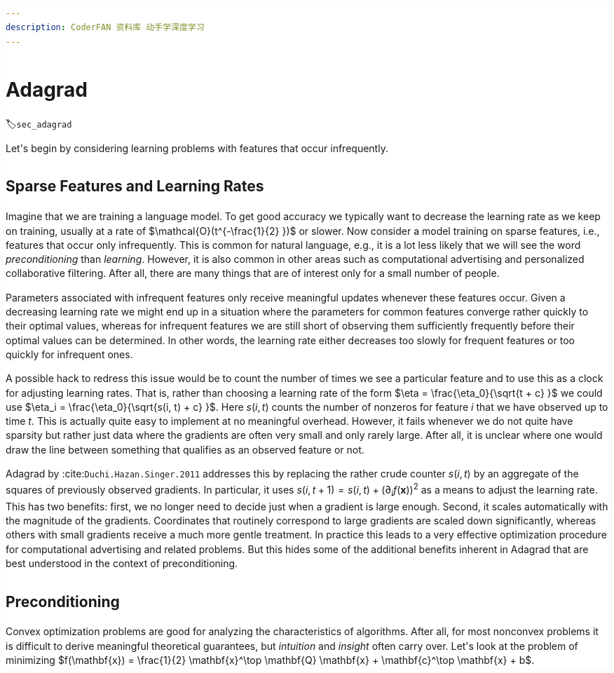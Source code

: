 ```yaml
---
description: CoderFAN 资料库 动手学深度学习
---
```


# Adagrad
:label:`sec_adagrad`

Let's begin by considering learning problems with features that occur infrequently.


## Sparse Features and Learning Rates

Imagine that we are training a language model. To get good accuracy we typically want to decrease the learning rate as we keep on training, usually at a rate of $\mathcal{O}(t^{-\frac{1}{2} })$ or slower. Now consider a model training on sparse features, i.e., features that occur only infrequently. This is common for natural language, e.g., it is a lot less likely that we will see the word *preconditioning* than *learning*. However, it is also common in other areas such as computational advertising and personalized collaborative filtering. After all, there are many things that are of interest only for a small number of people.

Parameters associated with infrequent features only receive meaningful updates whenever these features occur. Given a decreasing learning rate we might end up in a situation where the parameters for common features converge rather quickly to their optimal values, whereas for infrequent features we are still short of observing them sufficiently frequently before their optimal values can be determined. In other words, the learning rate either decreases too slowly for frequent features or too quickly for infrequent ones.

A possible hack to redress this issue would be to count the number of times we see a particular feature and to use this as a clock for adjusting learning rates. That is, rather than choosing a learning rate of the form $\eta = \frac{\eta_0}{\sqrt{t + c} }$ we could use $\eta_i = \frac{\eta_0}{\sqrt{s(i, t) + c} }$. Here $s(i, t)$ counts the number of nonzeros for feature $i$ that we have observed up to time $t$. This is actually quite easy to implement at no meaningful overhead. However, it fails whenever we do not quite have sparsity but rather just data where the gradients are often very small and only rarely large. After all, it is unclear where one would draw the line between something that qualifies as an observed feature or not.

Adagrad by :cite:`Duchi.Hazan.Singer.2011` addresses this by replacing the rather crude counter $s(i, t)$ by an aggregate of the squares of previously observed gradients. In particular, it uses $s(i, t+1) = s(i, t) + \left(\partial_i f(\mathbf{x})\right)^2$ as a means to adjust the learning rate. This has two benefits: first, we no longer need to decide just when a gradient is large enough. Second, it scales automatically with the magnitude of the gradients. Coordinates that routinely correspond to large gradients are scaled down significantly, whereas others with small gradients receive a much more gentle treatment. In practice this leads to a very effective optimization procedure for computational advertising and related problems. But this hides some of the additional benefits inherent in Adagrad that are best understood in the context of preconditioning.


## Preconditioning

Convex optimization problems are good for analyzing the characteristics of algorithms. After all, for most nonconvex problems it is difficult to derive meaningful theoretical guarantees, but *intuition* and *insight* often carry over.  Let's look at the problem of minimizing $f(\mathbf{x}) = \frac{1}{2} \mathbf{x}^\top \mathbf{Q} \mathbf{x} + \mathbf{c}^\top \mathbf{x} + b$.
